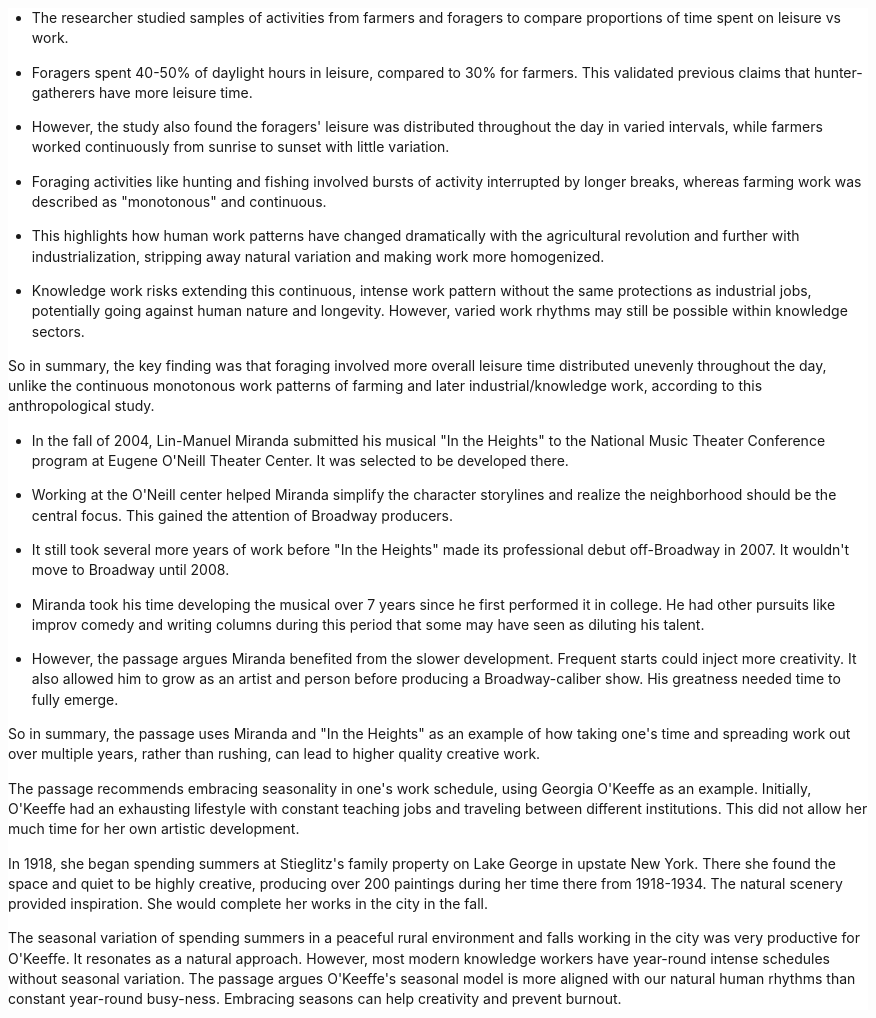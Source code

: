  

- The researcher studied samples of activities from farmers and foragers to compare proportions of time spent on leisure vs work. 

- Foragers spent 40-50% of daylight hours in leisure, compared to 30% for farmers. This validated previous claims that hunter-gatherers have more leisure time. 

- However, the study also found the foragers' leisure was distributed throughout the day in varied intervals, while farmers worked continuously from sunrise to sunset with little variation. 

- Foraging activities like hunting and fishing involved bursts of activity interrupted by longer breaks, whereas farming work was described as "monotonous" and continuous. 

- This highlights how human work patterns have changed dramatically with the agricultural revolution and further with industrialization, stripping away natural variation and making work more homogenized. 

- Knowledge work risks extending this continuous, intense work pattern without the same protections as industrial jobs, potentially going against human nature and longevity. However, varied work rhythms may still be possible within knowledge sectors.

So in summary, the key finding was that foraging involved more overall leisure time distributed unevenly throughout the day, unlike the continuous monotonous work patterns of farming and later industrial/knowledge work, according to this anthropological study.

- In the fall of 2004, Lin-Manuel Miranda submitted his musical "In the Heights" to the National Music Theater Conference program at Eugene O'Neill Theater Center. It was selected to be developed there. 

- Working at the O'Neill center helped Miranda simplify the character storylines and realize the neighborhood should be the central focus. This gained the attention of Broadway producers.

- It still took several more years of work before "In the Heights" made its professional debut off-Broadway in 2007. It wouldn't move to Broadway until 2008. 

- Miranda took his time developing the musical over 7 years since he first performed it in college. He had other pursuits like improv comedy and writing columns during this period that some may have seen as diluting his talent.

- However, the passage argues Miranda benefited from the slower development. Frequent starts could inject more creativity. It also allowed him to grow as an artist and person before producing a Broadway-caliber show. His greatness needed time to fully emerge.

So in summary, the passage uses Miranda and "In the Heights" as an example of how taking one's time and spreading work out over multiple years, rather than rushing, can lead to higher quality creative work.

The passage recommends embracing seasonality in one's work schedule, using Georgia O'Keeffe as an example. Initially, O'Keeffe had an exhausting lifestyle with constant teaching jobs and traveling between different institutions. This did not allow her much time for her own artistic development. 

In 1918, she began spending summers at Stieglitz's family property on Lake George in upstate New York. There she found the space and quiet to be highly creative, producing over 200 paintings during her time there from 1918-1934. The natural scenery provided inspiration. She would complete her works in the city in the fall. 

The seasonal variation of spending summers in a peaceful rural environment and falls working in the city was very productive for O'Keeffe. It resonates as a natural approach. However, most modern knowledge workers have year-round intense schedules without seasonal variation. The passage argues O'Keeffe's seasonal model is more aligned with our natural human rhythms than constant year-round busy-ness. Embracing seasons can help creativity and prevent burnout.
